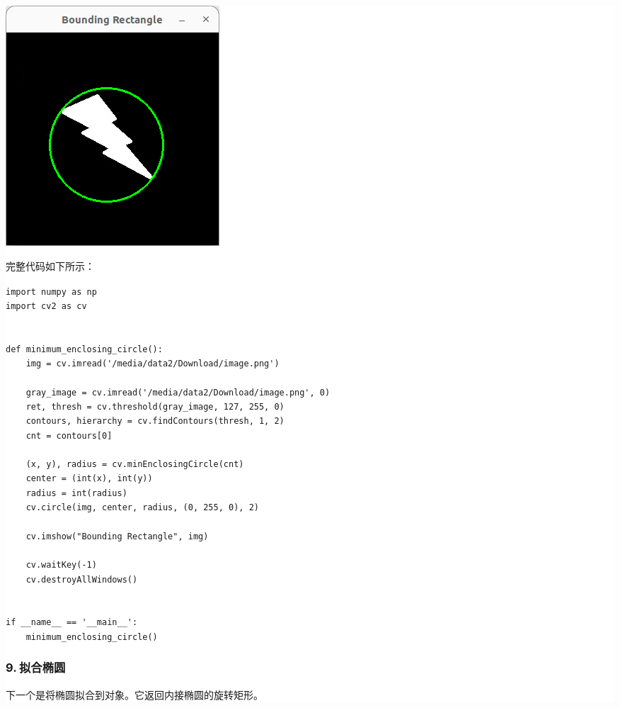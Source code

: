 ![Image](images/1315506-b032df1cc047cf51.png)

完整代码如下所示：

```
import numpy as np
import cv2 as cv


def minimum_enclosing_circle():
    img = cv.imread('/media/data2/Download/image.png')

    gray_image = cv.imread('/media/data2/Download/image.png', 0)
    ret, thresh = cv.threshold(gray_image, 127, 255, 0)
    contours, hierarchy = cv.findContours(thresh, 1, 2)
    cnt = contours[0]

    (x, y), radius = cv.minEnclosingCircle(cnt)
    center = (int(x), int(y))
    radius = int(radius)
    cv.circle(img, center, radius, (0, 255, 0), 2)

    cv.imshow("Bounding Rectangle", img)

    cv.waitKey(-1)
    cv.destroyAllWindows()


if __name__ == '__main__':
    minimum_enclosing_circle()
```

### 9. 拟合椭圆

下一个是将椭圆拟合到对象。它返回内接椭圆的旋转矩形。
